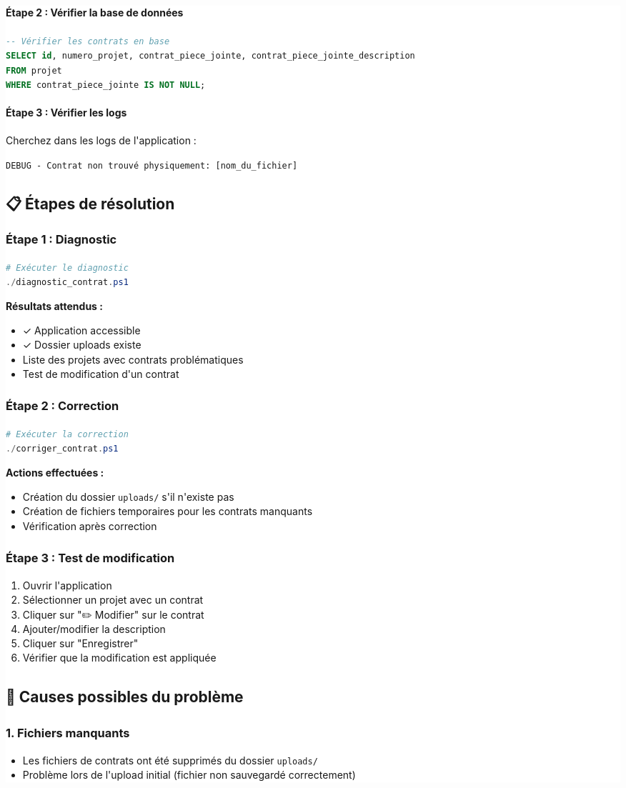 #### **Étape 2 : Vérifier la base de données**
```sql
-- Vérifier les contrats en base
SELECT id, numero_projet, contrat_piece_jointe, contrat_piece_jointe_description 
FROM projet 
WHERE contrat_piece_jointe IS NOT NULL;
```

#### **Étape 3 : Vérifier les logs**
Cherchez dans les logs de l'application :
```
DEBUG - Contrat non trouvé physiquement: [nom_du_fichier]
```

## 📋 **Étapes de résolution**

### **Étape 1 : Diagnostic**
```powershell
# Exécuter le diagnostic
./diagnostic_contrat.ps1
```

**Résultats attendus :**
- ✓ Application accessible
- ✓ Dossier uploads existe
- Liste des projets avec contrats problématiques
- Test de modification d'un contrat

### **Étape 2 : Correction**
```powershell
# Exécuter la correction
./corriger_contrat.ps1
```

**Actions effectuées :**
- Création du dossier `uploads/` s'il n'existe pas
- Création de fichiers temporaires pour les contrats manquants
- Vérification après correction

### **Étape 3 : Test de modification**
1. Ouvrir l'application
2. Sélectionner un projet avec un contrat
3. Cliquer sur "✏️ Modifier" sur le contrat
4. Ajouter/modifier la description
5. Cliquer sur "Enregistrer"
6. Vérifier que la modification est appliquée

## 🔧 **Causes possibles du problème**

### **1. Fichiers manquants**
- Les fichiers de contrats ont été supprimés du dossier `uploads/`
- Problème lors de l'upload initial (fichier non sauvegardé correctement)

